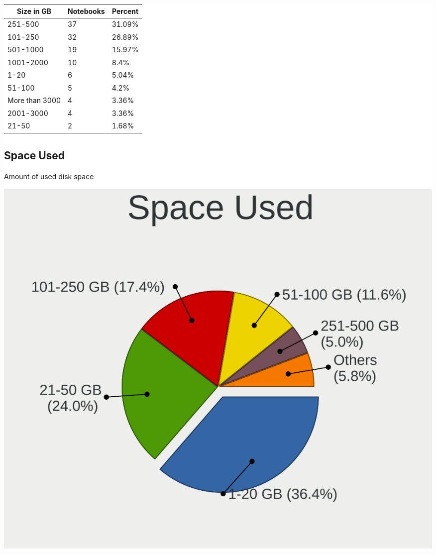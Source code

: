 
| Size in GB     | Notebooks | Percent |
|----------------|-----------|---------|
| 251-500        | 37        | 31.09%  |
| 101-250        | 32        | 26.89%  |
| 501-1000       | 19        | 15.97%  |
| 1001-2000      | 10        | 8.4%    |
| 1-20           | 6         | 5.04%   |
| 51-100         | 5         | 4.2%    |
| More than 3000 | 4         | 3.36%   |
| 2001-3000      | 4         | 3.36%   |
| 21-50          | 2         | 1.68%   |

Space Used
----------

Amount of used disk space

![Space Used](./images/pie_chart/drive_space_used.svg)
